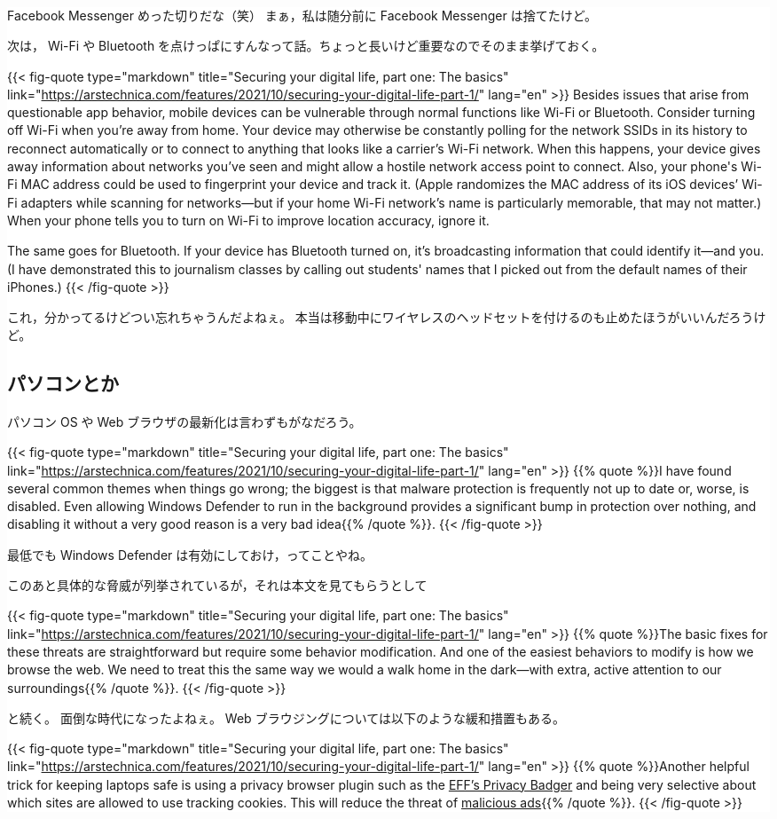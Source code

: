 Facebook Messenger めった切りだな（笑） まぁ，私は随分前に Facebook Messenger は捨てたけど。

次は， Wi-Fi や Bluetooth を点けっぱにすんなって話。ちょっと長いけど重要なのでそのまま挙げておく。

{{< fig-quote type="markdown" title="Securing your digital life, part one: The basics" link="https://arstechnica.com/features/2021/10/securing-your-digital-life-part-1/" lang="en" >}}
Besides issues that arise from questionable app behavior, mobile devices can be vulnerable through normal functions like Wi-Fi or Bluetooth. Consider turning off Wi-Fi when you’re away from home. Your device may otherwise be constantly polling for the network SSIDs in its history to reconnect automatically or to connect to anything that looks like a carrier’s Wi-Fi network. When this happens, your device gives away information about networks you’ve seen and might allow a hostile network access point to connect. Also, your phone's Wi-Fi MAC address could be used to fingerprint your device and track it. (Apple randomizes the MAC address of its iOS devices’ Wi-Fi adapters while scanning for networks—but if your home Wi-Fi network’s name is particularly memorable, that may not matter.) When your phone tells you to turn on Wi-Fi to improve location accuracy, ignore it.

The same goes for Bluetooth. If your device has Bluetooth turned on, it’s broadcasting information that could identify it—and you. (I have demonstrated this to journalism classes by calling out students' names that I picked out from the default names of their iPhones.)
{{< /fig-quote >}}

これ，分かってるけどつい忘れちゃうんだよねぇ。
本当は移動中にワイヤレスのヘッドセットを付けるのも止めたほうがいいんだろうけど。

## パソコンとか

パソコン OS や Web ブラウザの最新化は言わずもがなだろう。

{{< fig-quote type="markdown" title="Securing your digital life, part one: The basics" link="https://arstechnica.com/features/2021/10/securing-your-digital-life-part-1/" lang="en" >}}
{{% quote %}}I have found several common themes when things go wrong; the biggest is that malware protection is frequently not up to date or, worse, is disabled. Even allowing Windows Defender to run in the background provides a significant bump in protection over nothing, and disabling it without a very good reason is a very bad idea{{% /quote %}}.
{{< /fig-quote >}}

最低でも Windows Defender は有効にしておけ，ってことやね。

このあと具体的な脅威が列挙されているが，それは本文を見てもらうとして

{{< fig-quote type="markdown" title="Securing your digital life, part one: The basics" link="https://arstechnica.com/features/2021/10/securing-your-digital-life-part-1/" lang="en" >}}
{{% quote %}}The basic fixes for these threats are straightforward but require some behavior modification. And one of the easiest behaviors to modify is how we browse the web. We need to treat this the same way we would a walk home in the dark—with extra, active attention to our surroundings{{% /quote %}}.
{{< /fig-quote >}}

と続く。
面倒な時代になったよねぇ。
Web ブラウジングについては以下のような緩和措置もある。

{{< fig-quote type="markdown" title="Securing your digital life, part one: The basics" link="https://arstechnica.com/features/2021/10/securing-your-digital-life-part-1/" lang="en" >}}
{{% quote %}}Another helpful trick for keeping laptops safe is using a privacy browser plugin such as the [EFF’s Privacy Badger](https://privacybadger.org/) and being very selective about which sites are allowed to use tracking cookies. This will reduce the threat of [malicious ads](https://news.sophos.com/en-us/2020/09/09/faking-it-the-thriving-business-of-fake-alert-web-scams/){{% /quote %}}.
{{< /fig-quote >}}
